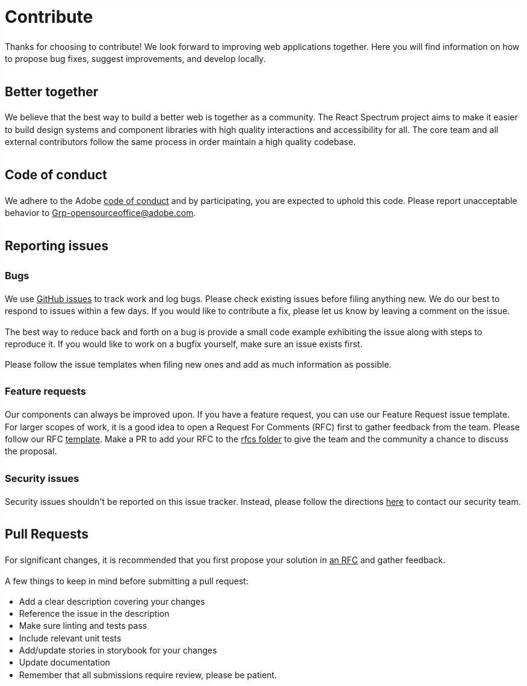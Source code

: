 # Contribute

Thanks for choosing to contribute! We look forward to improving web applications together. Here you will find information on how to propose bug fixes, suggest improvements, and develop locally.

## Better together
We believe that the best way to build a better web is together as a community. The React Spectrum project aims to make it easier to build design systems and component libraries with high quality interactions and accessibility for all. The core team and all external contributors follow the same process in order maintain a high quality codebase.

## Code of conduct
We adhere to the Adobe [code of conduct](https://github.com/adobe/react-spectrum/blob/main/CODE_OF_CONDUCT.md) and by participating, you are expected to uphold this code. Please report unacceptable behavior to Grp-opensourceoffice@adobe.com.

## Reporting issues
### Bugs
We use [GitHub issues](https://github.com/adobe/react-spectrum/issues) to track work and log bugs. Please check existing issues before filing anything new. We do our best to respond to issues within a few days. If you would like to contribute a fix, please let us know by leaving a comment on the issue.

The best way to reduce back and forth on a bug is provide a small code example exhibiting the issue along with steps to reproduce it. If you would like to work on a bugfix yourself, make sure an issue exists first.

Please follow the issue templates when filing new ones and add as much information as possible.

### Feature requests
Our components can always be improved upon. If you have a feature request, you can use our Feature Request issue template. For larger scopes of work, it is a good idea to open a Request For Comments (RFC) first to gather feedback from the team. Please follow our RFC [template](https://github.com/adobe/react-spectrum/blob/main/rfcs/template.md). Make a PR to add your RFC to the [rfcs folder](https://github.com/adobe/react-spectrum/tree/main/rfcs) to give the team and the community a chance to discuss the proposal.

### Security issues
Security issues shouldn't be reported on this issue tracker. Instead, please follow the directions [here](https://helpx.adobe.com/security/alertus.html) to contact our security team.

## Pull Requests
For significant changes, it is recommended that you first propose your solution in [an RFC](#feature-requests) and gather feedback.

A few things to keep in mind before submitting a pull request:

- Add a clear description covering your changes
- Reference the issue in the description
- Make sure linting and tests pass
- Include relevant unit tests
- Add/update stories in storybook for your changes
- Update documentation
- Remember that all submissions require review, please be patient.
